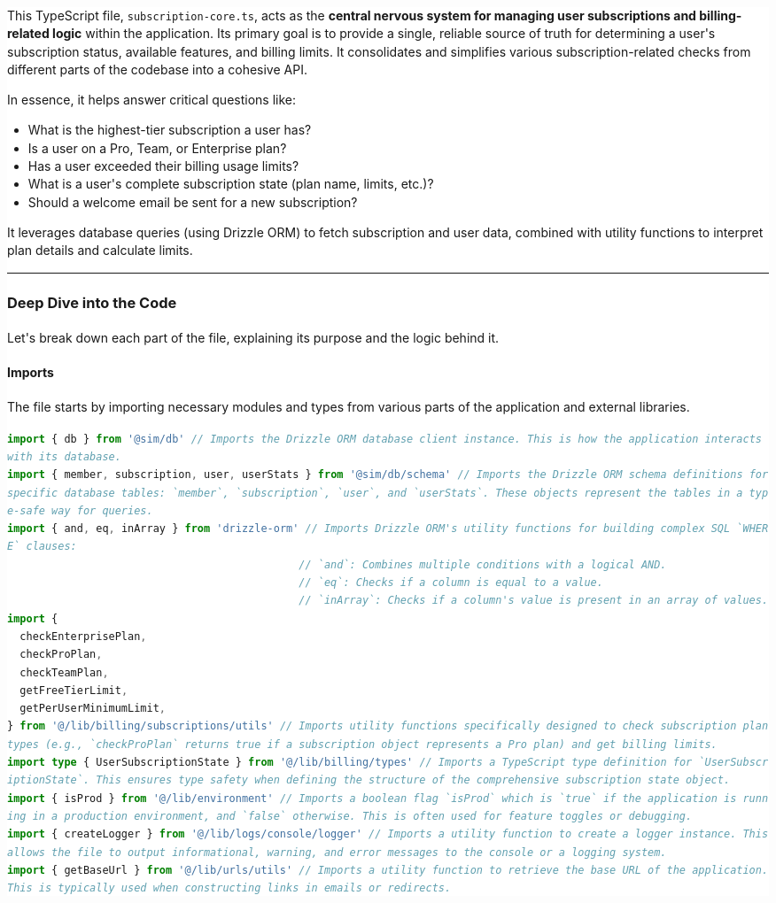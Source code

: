 This TypeScript file, `subscription-core.ts`, acts as the **central nervous system for managing user subscriptions and billing-related logic** within the application. Its primary goal is to provide a single, reliable source of truth for determining a user's subscription status, available features, and billing limits. It consolidates and simplifies various subscription-related checks from different parts of the codebase into a cohesive API.

In essence, it helps answer critical questions like:
*   What is the highest-tier subscription a user has?
*   Is a user on a Pro, Team, or Enterprise plan?
*   Has a user exceeded their billing usage limits?
*   What is a user's complete subscription state (plan name, limits, etc.)?
*   Should a welcome email be sent for a new subscription?

It leverages database queries (using Drizzle ORM) to fetch subscription and user data, combined with utility functions to interpret plan details and calculate limits.

---

### Deep Dive into the Code

Let's break down each part of the file, explaining its purpose and the logic behind it.

#### Imports

The file starts by importing necessary modules and types from various parts of the application and external libraries.

```typescript
import { db } from '@sim/db' // Imports the Drizzle ORM database client instance. This is how the application interacts with its database.
import { member, subscription, user, userStats } from '@sim/db/schema' // Imports the Drizzle ORM schema definitions for specific database tables: `member`, `subscription`, `user`, and `userStats`. These objects represent the tables in a type-safe way for queries.
import { and, eq, inArray } from 'drizzle-orm' // Imports Drizzle ORM's utility functions for building complex SQL `WHERE` clauses:
                                              // `and`: Combines multiple conditions with a logical AND.
                                              // `eq`: Checks if a column is equal to a value.
                                              // `inArray`: Checks if a column's value is present in an array of values.
import {
  checkEnterprisePlan,
  checkProPlan,
  checkTeamPlan,
  getFreeTierLimit,
  getPerUserMinimumLimit,
} from '@/lib/billing/subscriptions/utils' // Imports utility functions specifically designed to check subscription plan types (e.g., `checkProPlan` returns true if a subscription object represents a Pro plan) and get billing limits.
import type { UserSubscriptionState } from '@/lib/billing/types' // Imports a TypeScript type definition for `UserSubscriptionState`. This ensures type safety when defining the structure of the comprehensive subscription state object.
import { isProd } from '@/lib/environment' // Imports a boolean flag `isProd` which is `true` if the application is running in a production environment, and `false` otherwise. This is often used for feature toggles or debugging.
import { createLogger } from '@/lib/logs/console/logger' // Imports a utility function to create a logger instance. This allows the file to output informational, warning, and error messages to the console or a logging system.
import { getBaseUrl } from '@/lib/urls/utils' // Imports a utility function to retrieve the base URL of the application. This is typically used when constructing links in emails or redirects.
```
